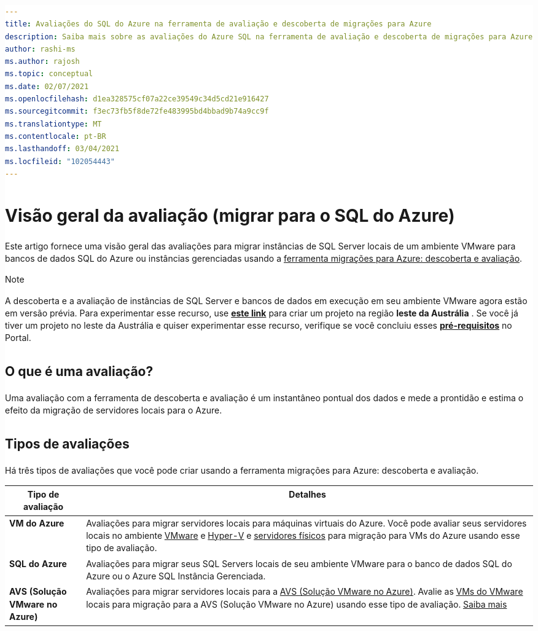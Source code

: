 ```yaml
---
title: Avaliações do SQL do Azure na ferramenta de avaliação e descoberta de migrações para Azure
description: Saiba mais sobre as avaliações do Azure SQL na ferramenta de avaliação e descoberta de migrações para Azure
author: rashi-ms
ms.author: rajosh
ms.topic: conceptual
ms.date: 02/07/2021
ms.openlocfilehash: d1ea328575cf07a22ce39549c34d5cd21e916427
ms.sourcegitcommit: f3ec73fb5f8de72fe483995bd4bbad9b74a9cc9f
ms.translationtype: MT
ms.contentlocale: pt-BR
ms.lasthandoff: 03/04/2021
ms.locfileid: "102054443"
---
```

# <a name="assessment-overview-migrate-to-azure-sql"></a>Visão geral da avaliação (migrar para o SQL do Azure)

Este artigo fornece uma visão geral das avaliações para migrar instâncias de SQL Server locais de um ambiente VMware para bancos de dados SQL do Azure ou instâncias gerenciadas usando a [ferramenta migrações para Azure: descoberta e avaliação](https://docs.microsoft.com/azure/migrate/migrate-services-overview#azure-migrate-server-assessment-tool).

> [!Note]
> A descoberta e a avaliação de instâncias de SQL Server e bancos de dados em execução em seu ambiente VMware agora estão em versão prévia. Para experimentar esse recurso, use [**este link**](https://aka.ms/AzureMigrate/SQL) para criar um projeto na região **leste da Austrália** . Se você já tiver um projeto no leste da Austrália e quiser experimentar esse recurso, verifique se você concluiu esses [**pré-requisitos**](how-to-discover-sql-existing-project.md) no Portal.

## <a name="whats-an-assessment"></a>O que é uma avaliação?
Uma avaliação com a ferramenta de descoberta e avaliação é um instantâneo pontual dos dados e mede a prontidão e estima o efeito da migração de servidores locais para o Azure.

## <a name="types-of-assessments"></a>Tipos de avaliações

Há três tipos de avaliações que você pode criar usando a ferramenta migrações para Azure: descoberta e avaliação.

**Tipo de avaliação** | **Detalhes**
--- | --- 
**VM do Azure** | Avaliações para migrar servidores locais para máquinas virtuais do Azure. Você pode avaliar seus servidores locais no ambiente [VMware](how-to-set-up-appliance-vmware.md) e [Hyper-V](how-to-set-up-appliance-hyper-v.md) e [servidores físicos](how-to-set-up-appliance-physical.md) para migração para VMs do Azure usando esse tipo de avaliação.
**SQL do Azure** | Avaliações para migrar seus SQL Servers locais de seu ambiente VMware para o banco de dados SQL do Azure ou o Azure SQL Instância Gerenciada.
**AVS (Solução VMware no Azure)** | Avaliações para migrar servidores locais para a [AVS (Solução VMware no Azure)](../azure-vmware/introduction.md). Avalie as [VMs do VMware](how-to-set-up-appliance-vmware.md) locais para migração para a AVS (Solução VMware no Azure) usando esse tipo de avaliação. [Saiba mais](concepts-azure-vmware-solution-assessment-calculation.md)
